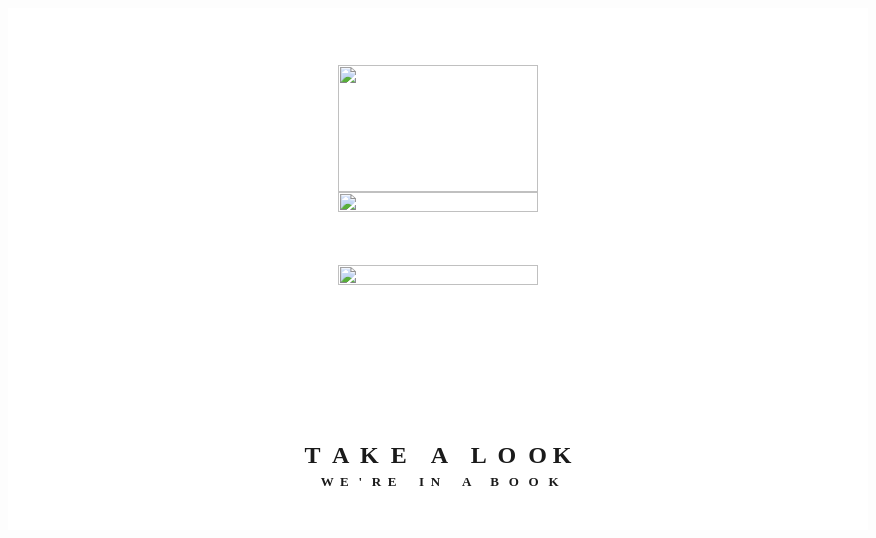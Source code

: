 <div style="border: 0px; margin: 0px; padding: 0px;">
<div style="border: 0px; margin: 0px; padding: 0px;">
<div style="font-family: arial, helvetica, sans-serif; font-size: 13px;">
<div style="font-family: arial, helvetica, sans-serif; font-size: 13px;">
<br />
<a href="http://verily.reallyhim.com/
"></a><br />
<center>
<a href="http://verily.reallyhim.com/
"></a><div style="font-family: arial, helvetica, sans-serif; font-size: 13px;">
<a href="http://verily.reallyhim.com/
"></a><a href="http://verily.reallyhim.com/
"></a><a href="http://verily.reallyhim.com/
"></a><a href="http://verily.reallyhim.com/
"><br /></a><a href="http://verily.reallyhim.com/
"><img alt="" border="0" height="127" id="BLOGGER_PHOTO_ID_6467481667272841570" src="reqs/1.bp.blogspot.com/-FU-SzCf_Cwc/WcEcT2kmGWI/AAAAAAAAHcw/C4H1NpsloigJwDuZfH0O3K3HZYMQVshmgCK4BGAYYCw/s200/image-716736.png" style="display: block; margin-left: auto; margin-right: auto;" width="200" /></a><a href="./ADAMSROD.html"><img alt="" border="0" height="73" id="BLOGGER_PHOTO_ID_6467481680260398258" src="reqs/2.bp.blogspot.com/-um48VZ9LiU4/WcEcUm9EfLI/AAAAAAAAHc4/8KU1JafkQD03LIYIwA3UB2TMfme8G97ngCK4BGAYYCw/s200/image-720481.png" style="border: 0px; font-size: 0px; height: auto !important; margin: 0px; max-width: 100%; padding: 0px; vertical-align: middle;" width="200" /></a><br />
<a href="./THREETAG.html"><img alt="" border="0" height="155" id="BLOGGER_PHOTO_ID_6467481690598906098" src="reqs/1.bp.blogspot.com/-ZH1Xr5lUCK4/WcEcVNd9mPI/AAAAAAAAHdA/Hx_CCUJTXfkxL-rcMjs8leHNgECMpg1ewCK4BGAYYCw/s200/image-722653.png" style="border: 0px; font-size: 0px; height: auto !important; margin: 0px; max-width: 100%; padding: 0px; vertical-align: middle;" width="200" /></a><br />
<br />
<span style="border: 0px; font-weight: 700; margin: 0px; padding: 0px;"><strong><span style='font-family: "georgia" , "times new roman" , serif; font-size: x-large;'>T &nbsp;A &nbsp;K &nbsp;E &nbsp; &nbsp;A &nbsp; &nbsp;L &nbsp;O &nbsp;O K</span></strong></span><br />
<div style="font-size: 13px;">
<span style="border: 0px; font-weight: 700; margin: 0px; padding: 0px;"><strong><span style='font-family: "georgia" , "times new roman" , serif;'>&nbsp;W &nbsp;E &nbsp; ' &nbsp; R &nbsp;E &nbsp; &nbsp; &nbsp; I &nbsp;N &nbsp; &nbsp; &nbsp; A &nbsp; &nbsp; &nbsp;B &nbsp; O &nbsp; O &nbsp; K</span></strong></span></div>
</div>
</center>
</div>
<div style="font-family: arial, helvetica, sans-serif; font-size: 13px;">
<br /></div>
</div>
</div>
</div>
</div>
<div style="background-color: white; border: 0px; color: #333333; font-family: arial, helvetica, sans-serif; margin: 0px; padding: 0px;">
<div style="font-size: 13px;">
<span style="border: 0px; font-weight: 700; margin: 0px; padding: 0px;"><span style='font-family: "arial black" , sans-serif; font-size: xx-small;'><br /></span></span></div>
</div>
<div dir="ltr" style="background-color: white; border: 0px; color: #333333; font-family: arial, helvetica, sans-serif; font-size: 13px; margin: 0px; padding: 0px;">
</div>
<div dir="ltr" style="background-color: white; border: 0px; color: #333333; font-family: arial, helvetica, sans-serif; font-size: 13px; margin: 0px; padding: 0px; text-align: justify;">
<div style="text-align: justify;">